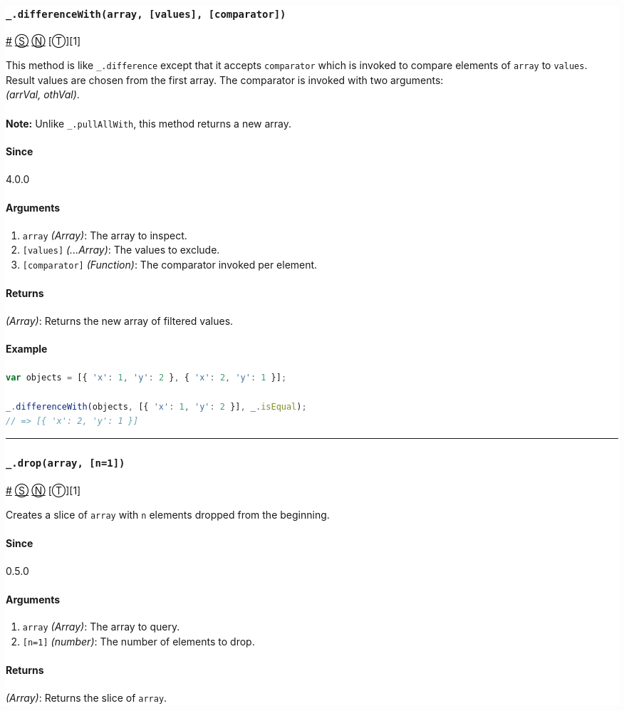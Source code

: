 



### <a id="_differencewitharray-values-comparator"></a>`_.differenceWith(array, [values], [comparator])`
[#](#_differencewitharray-values-comparator) [&#x24C8;](https://github.com/lodash/lodash/blob/4.14.0/lodash.js#L6489 "View in source") [&#x24C3;](https://www.npmjs.com/package/lodash.differencewith "See the npm package") [&#x24C9;][1]

This method is like `_.difference` except that it accepts `comparator`
which is invoked to compare elements of `array` to `values`. Result values
are chosen from the first array. The comparator is invoked with two arguments:<br>
*(arrVal, othVal)*.
<br>
<br>
**Note:** Unlike `_.pullAllWith`, this method returns a new array.

#### Since
4.0.0
#### Arguments
1. `array` *(Array)*: The array to inspect.
2. `[values]` *(...Array)*: The values to exclude.
3. `[comparator]` *(Function)*: The comparator invoked per element.

#### Returns
*(Array)*: Returns the new array of filtered values.

#### Example
```js
var objects = [{ 'x': 1, 'y': 2 }, { 'x': 2, 'y': 1 }];

_.differenceWith(objects, [{ 'x': 1, 'y': 2 }], _.isEqual);
// => [{ 'x': 2, 'y': 1 }]
```
---





### <a id="_droparray-n1"></a>`_.drop(array, [n=1])`
[#](#_droparray-n1) [&#x24C8;](https://github.com/lodash/lodash/blob/4.14.0/lodash.js#L6524 "View in source") [&#x24C3;](https://www.npmjs.com/package/lodash.drop "See the npm package") [&#x24C9;][1]

Creates a slice of `array` with `n` elements dropped from the beginning.

#### Since
0.5.0
#### Arguments
1. `array` *(Array)*: The array to query.
2. `[n=1]` *(number)*: The number of elements to drop.

#### Returns
*(Array)*: Returns the slice of `array`.
